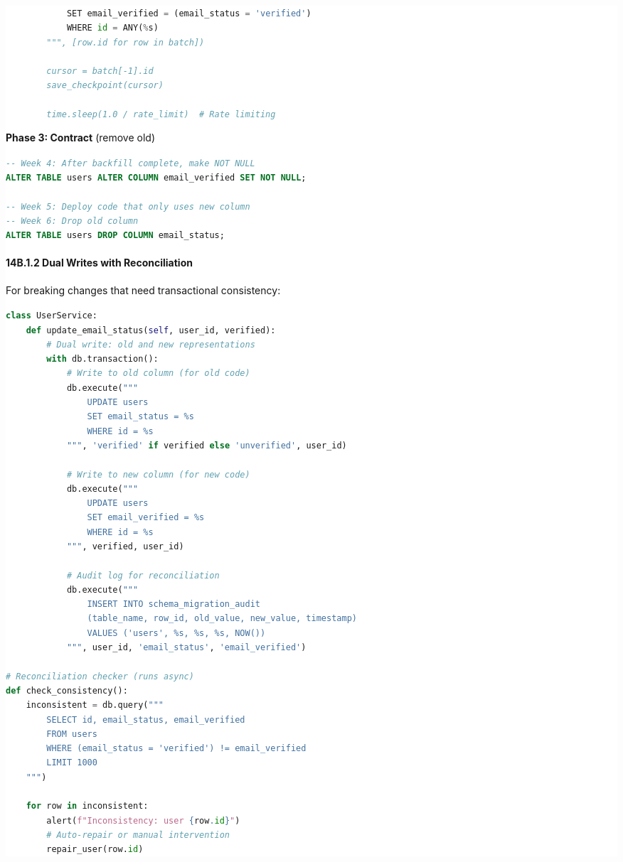 ```python
            SET email_verified = (email_status = 'verified')
            WHERE id = ANY(%s)
        """, [row.id for row in batch])

        cursor = batch[-1].id
        save_checkpoint(cursor)

        time.sleep(1.0 / rate_limit)  # Rate limiting
```

**Phase 3: Contract** (remove old)
```sql
-- Week 4: After backfill complete, make NOT NULL
ALTER TABLE users ALTER COLUMN email_verified SET NOT NULL;

-- Week 5: Deploy code that only uses new column
-- Week 6: Drop old column
ALTER TABLE users DROP COLUMN email_status;
```

#### 14B.1.2 Dual Writes with Reconciliation

For breaking changes that need transactional consistency:

```python
class UserService:
    def update_email_status(self, user_id, verified):
        # Dual write: old and new representations
        with db.transaction():
            # Write to old column (for old code)
            db.execute("""
                UPDATE users
                SET email_status = %s
                WHERE id = %s
            """, 'verified' if verified else 'unverified', user_id)

            # Write to new column (for new code)
            db.execute("""
                UPDATE users
                SET email_verified = %s
                WHERE id = %s
            """, verified, user_id)

            # Audit log for reconciliation
            db.execute("""
                INSERT INTO schema_migration_audit
                (table_name, row_id, old_value, new_value, timestamp)
                VALUES ('users', %s, %s, %s, NOW())
            """, user_id, 'email_status', 'email_verified')

# Reconciliation checker (runs async)
def check_consistency():
    inconsistent = db.query("""
        SELECT id, email_status, email_verified
        FROM users
        WHERE (email_status = 'verified') != email_verified
        LIMIT 1000
    """)

    for row in inconsistent:
        alert(f"Inconsistency: user {row.id}")
        # Auto-repair or manual intervention
        repair_user(row.id)
```
